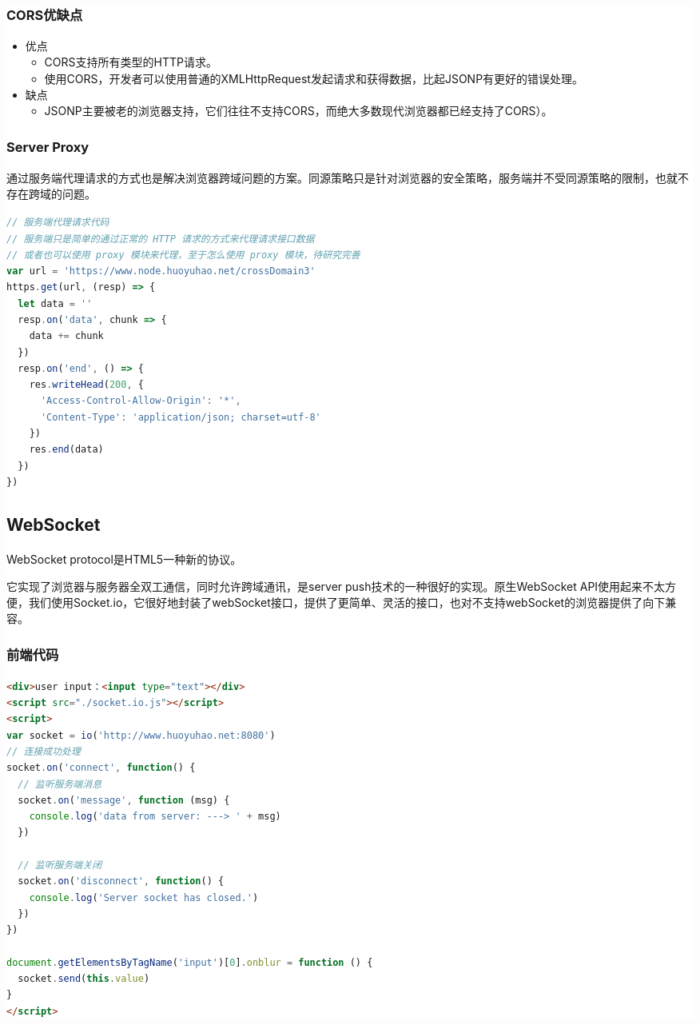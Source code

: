 ### CORS优缺点

+ 优点
  + CORS支持所有类型的HTTP请求。
  + 使用CORS，开发者可以使用普通的XMLHttpRequest发起请求和获得数据，比起JSONP有更好的错误处理。
+ 缺点
  + JSONP主要被老的浏览器支持，它们往往不支持CORS，而绝大多数现代浏览器都已经支持了CORS）。

### Server Proxy

通过服务端代理请求的方式也是解决浏览器跨域问题的方案。同源策略只是针对浏览器的安全策略，服务端并不受同源策略的限制，也就不存在跨域的问题。

```js
// 服务端代理请求代码
// 服务端只是简单的通过正常的 HTTP 请求的方式来代理请求接口数据
// 或者也可以使用 proxy 模块来代理，至于怎么使用 proxy 模块，待研究完善
var url = 'https://www.node.huoyuhao.net/crossDomain3'
https.get(url, (resp) => {
  let data = ''
  resp.on('data', chunk => {
    data += chunk
  })
  resp.on('end', () => {
    res.writeHead(200, {
      'Access-Control-Allow-Origin': '*',
      'Content-Type': 'application/json; charset=utf-8'
    })
    res.end(data)
  })
})
```

## WebSocket

WebSocket protocol是HTML5一种新的协议。

它实现了浏览器与服务器全双工通信，同时允许跨域通讯，是server push技术的一种很好的实现。原生WebSocket API使用起来不太方便，我们使用Socket.io，它很好地封装了webSocket接口，提供了更简单、灵活的接口，也对不支持webSocket的浏览器提供了向下兼容。

### 前端代码

```html
<div>user input：<input type="text"></div>
<script src="./socket.io.js"></script>
<script>
var socket = io('http://www.huoyuhao.net:8080')
// 连接成功处理
socket.on('connect', function() {
  // 监听服务端消息
  socket.on('message', function (msg) {
    console.log('data from server: ---> ' + msg)
  })

  // 监听服务端关闭
  socket.on('disconnect', function() {
    console.log('Server socket has closed.')
  })
})

document.getElementsByTagName('input')[0].onblur = function () {
  socket.send(this.value)
}
</script>
```
